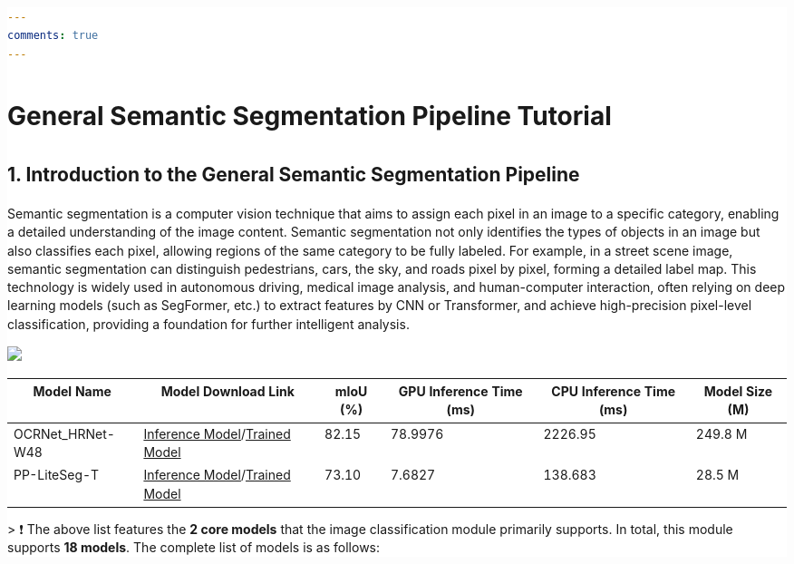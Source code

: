 ```yaml
---
comments: true
---
```


# General Semantic Segmentation Pipeline Tutorial

## 1. Introduction to the General Semantic Segmentation Pipeline
Semantic segmentation is a computer vision technique that aims to assign each pixel in an image to a specific category, enabling a detailed understanding of the image content. Semantic segmentation not only identifies the types of objects in an image but also classifies each pixel, allowing regions of the same category to be fully labeled. For example, in a street scene image, semantic segmentation can distinguish pedestrians, cars, the sky, and roads pixel by pixel, forming a detailed label map. This technology is widely used in autonomous driving, medical image analysis, and human-computer interaction, often relying on deep learning models (such as SegFormer, etc.) to extract features by CNN or Transformer, and achieve high-precision pixel-level classification, providing a foundation for further intelligent analysis.

<img src="https://raw.githubusercontent.com/cuicheng01/PaddleX_doc_images/main/images/pipelines/semantic_segmentation/01.png">

<table>
<thead>
<tr>
<th>Model Name</th><th>Model Download Link</th>
<th>mIoU (%)</th>
<th>GPU Inference Time (ms)</th>
<th>CPU Inference Time (ms)</th>
<th>Model Size (M)</th>
</tr>
</thead>
<tbody>
<tr>
<td>OCRNet_HRNet-W48</td><td><a href="https://paddle-model-ecology.bj.bcebos.com/paddlex/official_inference_model/paddle3.0b2/OCRNet_HRNet-W48_infer.tar">Inference Model</a>/<a href="https://paddle-model-ecology.bj.bcebos.com/paddlex/official_pretrained_model/OCRNet_HRNet-W48_pretrained.pdparams">Trained Model</a></td>
<td>82.15</td>
<td>78.9976</td>
<td>2226.95</td>
<td>249.8 M</td>
</tr>
<tr>
<td>PP-LiteSeg-T</td><td><a href="https://paddle-model-ecology.bj.bcebos.com/paddlex/official_inference_model/paddle3.0b2/PP-LiteSeg-T_infer.tar">Inference Model</a>/<a href="https://paddle-model-ecology.bj.bcebos.com/paddlex/official_pretrained_model/PP-LiteSeg-T_pretrained.pdparams">Trained Model</a></td>
<td>73.10</td>
<td>7.6827</td>
<td>138.683</td>
<td>28.5 M</td>
</tr>
</tbody>
</table>
> ❗ The above list features the <b>2 core models</b> that the image classification module primarily supports. In total, this module supports <b>18 models</b>. The complete list of models is as follows:
